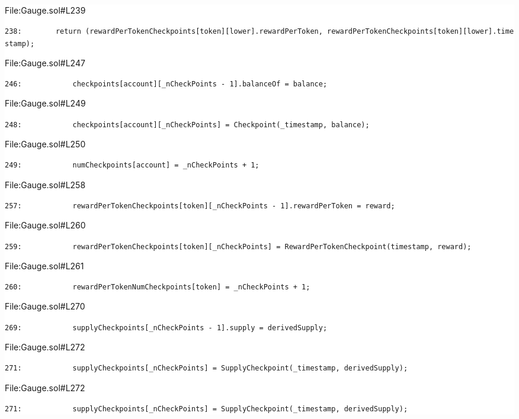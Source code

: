 
File:Gauge.sol#L239
```solidity
238:        return (rewardPerTokenCheckpoints[token][lower].rewardPerToken, rewardPerTokenCheckpoints[token][lower].timestamp);
``` 



File:Gauge.sol#L247
```solidity
246:            checkpoints[account][_nCheckPoints - 1].balanceOf = balance;
``` 



File:Gauge.sol#L249
```solidity
248:            checkpoints[account][_nCheckPoints] = Checkpoint(_timestamp, balance);
``` 



File:Gauge.sol#L250
```solidity
249:            numCheckpoints[account] = _nCheckPoints + 1;
``` 



File:Gauge.sol#L258
```solidity
257:            rewardPerTokenCheckpoints[token][_nCheckPoints - 1].rewardPerToken = reward;
``` 



File:Gauge.sol#L260
```solidity
259:            rewardPerTokenCheckpoints[token][_nCheckPoints] = RewardPerTokenCheckpoint(timestamp, reward);
``` 



File:Gauge.sol#L261
```solidity
260:            rewardPerTokenNumCheckpoints[token] = _nCheckPoints + 1;
``` 



File:Gauge.sol#L270
```solidity
269:            supplyCheckpoints[_nCheckPoints - 1].supply = derivedSupply;
``` 



File:Gauge.sol#L272
```solidity
271:            supplyCheckpoints[_nCheckPoints] = SupplyCheckpoint(_timestamp, derivedSupply);
``` 



File:Gauge.sol#L272
```solidity
271:            supplyCheckpoints[_nCheckPoints] = SupplyCheckpoint(_timestamp, derivedSupply);
``` 
